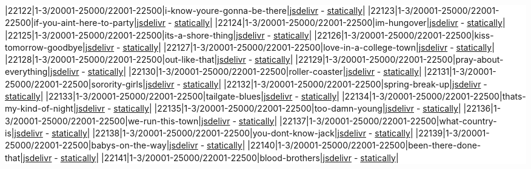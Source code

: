 |22122|1-3/20001-25000/22001-22500|i-know-youre-gonna-be-there|[jsdelivr](https://cdn.jsdelivr.net/gh/dbchord/webp-c-1110x370_1-3/20001-25000/22001-22500/i-know-youre-gonna-be-there.webp) - [statically](https://cdn.statically.io/gh/dbchord/webp-c-1110x370_1-3/img/20001-25000/22001-22500/i-know-youre-gonna-be-there.webp)|
|22123|1-3/20001-25000/22001-22500|if-you-aint-here-to-party|[jsdelivr](https://cdn.jsdelivr.net/gh/dbchord/webp-c-1110x370_1-3/20001-25000/22001-22500/if-you-aint-here-to-party.webp) - [statically](https://cdn.statically.io/gh/dbchord/webp-c-1110x370_1-3/img/20001-25000/22001-22500/if-you-aint-here-to-party.webp)|
|22124|1-3/20001-25000/22001-22500|im-hungover|[jsdelivr](https://cdn.jsdelivr.net/gh/dbchord/webp-c-1110x370_1-3/20001-25000/22001-22500/im-hungover.webp) - [statically](https://cdn.statically.io/gh/dbchord/webp-c-1110x370_1-3/img/20001-25000/22001-22500/im-hungover.webp)|
|22125|1-3/20001-25000/22001-22500|its-a-shore-thing|[jsdelivr](https://cdn.jsdelivr.net/gh/dbchord/webp-c-1110x370_1-3/20001-25000/22001-22500/its-a-shore-thing.webp) - [statically](https://cdn.statically.io/gh/dbchord/webp-c-1110x370_1-3/img/20001-25000/22001-22500/its-a-shore-thing.webp)|
|22126|1-3/20001-25000/22001-22500|kiss-tomorrow-goodbye|[jsdelivr](https://cdn.jsdelivr.net/gh/dbchord/webp-c-1110x370_1-3/20001-25000/22001-22500/kiss-tomorrow-goodbye.webp) - [statically](https://cdn.statically.io/gh/dbchord/webp-c-1110x370_1-3/img/20001-25000/22001-22500/kiss-tomorrow-goodbye.webp)|
|22127|1-3/20001-25000/22001-22500|love-in-a-college-town|[jsdelivr](https://cdn.jsdelivr.net/gh/dbchord/webp-c-1110x370_1-3/20001-25000/22001-22500/love-in-a-college-town.webp) - [statically](https://cdn.statically.io/gh/dbchord/webp-c-1110x370_1-3/img/20001-25000/22001-22500/love-in-a-college-town.webp)|
|22128|1-3/20001-25000/22001-22500|out-like-that|[jsdelivr](https://cdn.jsdelivr.net/gh/dbchord/webp-c-1110x370_1-3/20001-25000/22001-22500/out-like-that.webp) - [statically](https://cdn.statically.io/gh/dbchord/webp-c-1110x370_1-3/img/20001-25000/22001-22500/out-like-that.webp)|
|22129|1-3/20001-25000/22001-22500|pray-about-everything|[jsdelivr](https://cdn.jsdelivr.net/gh/dbchord/webp-c-1110x370_1-3/20001-25000/22001-22500/pray-about-everything.webp) - [statically](https://cdn.statically.io/gh/dbchord/webp-c-1110x370_1-3/img/20001-25000/22001-22500/pray-about-everything.webp)|
|22130|1-3/20001-25000/22001-22500|roller-coaster|[jsdelivr](https://cdn.jsdelivr.net/gh/dbchord/webp-c-1110x370_1-3/20001-25000/22001-22500/roller-coaster.webp) - [statically](https://cdn.statically.io/gh/dbchord/webp-c-1110x370_1-3/img/20001-25000/22001-22500/roller-coaster.webp)|
|22131|1-3/20001-25000/22001-22500|sorority-girls|[jsdelivr](https://cdn.jsdelivr.net/gh/dbchord/webp-c-1110x370_1-3/20001-25000/22001-22500/sorority-girls.webp) - [statically](https://cdn.statically.io/gh/dbchord/webp-c-1110x370_1-3/img/20001-25000/22001-22500/sorority-girls.webp)|
|22132|1-3/20001-25000/22001-22500|spring-break-up|[jsdelivr](https://cdn.jsdelivr.net/gh/dbchord/webp-c-1110x370_1-3/20001-25000/22001-22500/spring-break-up.webp) - [statically](https://cdn.statically.io/gh/dbchord/webp-c-1110x370_1-3/img/20001-25000/22001-22500/spring-break-up.webp)|
|22133|1-3/20001-25000/22001-22500|tailgate-blues|[jsdelivr](https://cdn.jsdelivr.net/gh/dbchord/webp-c-1110x370_1-3/20001-25000/22001-22500/tailgate-blues.webp) - [statically](https://cdn.statically.io/gh/dbchord/webp-c-1110x370_1-3/img/20001-25000/22001-22500/tailgate-blues.webp)|
|22134|1-3/20001-25000/22001-22500|thats-my-kind-of-night|[jsdelivr](https://cdn.jsdelivr.net/gh/dbchord/webp-c-1110x370_1-3/20001-25000/22001-22500/thats-my-kind-of-night.webp) - [statically](https://cdn.statically.io/gh/dbchord/webp-c-1110x370_1-3/img/20001-25000/22001-22500/thats-my-kind-of-night.webp)|
|22135|1-3/20001-25000/22001-22500|too-damn-young|[jsdelivr](https://cdn.jsdelivr.net/gh/dbchord/webp-c-1110x370_1-3/20001-25000/22001-22500/too-damn-young.webp) - [statically](https://cdn.statically.io/gh/dbchord/webp-c-1110x370_1-3/img/20001-25000/22001-22500/too-damn-young.webp)|
|22136|1-3/20001-25000/22001-22500|we-run-this-town|[jsdelivr](https://cdn.jsdelivr.net/gh/dbchord/webp-c-1110x370_1-3/20001-25000/22001-22500/we-run-this-town.webp) - [statically](https://cdn.statically.io/gh/dbchord/webp-c-1110x370_1-3/img/20001-25000/22001-22500/we-run-this-town.webp)|
|22137|1-3/20001-25000/22001-22500|what-country-is|[jsdelivr](https://cdn.jsdelivr.net/gh/dbchord/webp-c-1110x370_1-3/20001-25000/22001-22500/what-country-is.webp) - [statically](https://cdn.statically.io/gh/dbchord/webp-c-1110x370_1-3/img/20001-25000/22001-22500/what-country-is.webp)|
|22138|1-3/20001-25000/22001-22500|you-dont-know-jack|[jsdelivr](https://cdn.jsdelivr.net/gh/dbchord/webp-c-1110x370_1-3/20001-25000/22001-22500/you-dont-know-jack.webp) - [statically](https://cdn.statically.io/gh/dbchord/webp-c-1110x370_1-3/img/20001-25000/22001-22500/you-dont-know-jack.webp)|
|22139|1-3/20001-25000/22001-22500|babys-on-the-way|[jsdelivr](https://cdn.jsdelivr.net/gh/dbchord/webp-c-1110x370_1-3/20001-25000/22001-22500/babys-on-the-way.webp) - [statically](https://cdn.statically.io/gh/dbchord/webp-c-1110x370_1-3/img/20001-25000/22001-22500/babys-on-the-way.webp)|
|22140|1-3/20001-25000/22001-22500|been-there-done-that|[jsdelivr](https://cdn.jsdelivr.net/gh/dbchord/webp-c-1110x370_1-3/20001-25000/22001-22500/been-there-done-that.webp) - [statically](https://cdn.statically.io/gh/dbchord/webp-c-1110x370_1-3/img/20001-25000/22001-22500/been-there-done-that.webp)|
|22141|1-3/20001-25000/22001-22500|blood-brothers|[jsdelivr](https://cdn.jsdelivr.net/gh/dbchord/webp-c-1110x370_1-3/20001-25000/22001-22500/blood-brothers.webp) - [statically](https://cdn.statically.io/gh/dbchord/webp-c-1110x370_1-3/img/20001-25000/22001-22500/blood-brothers.webp)|